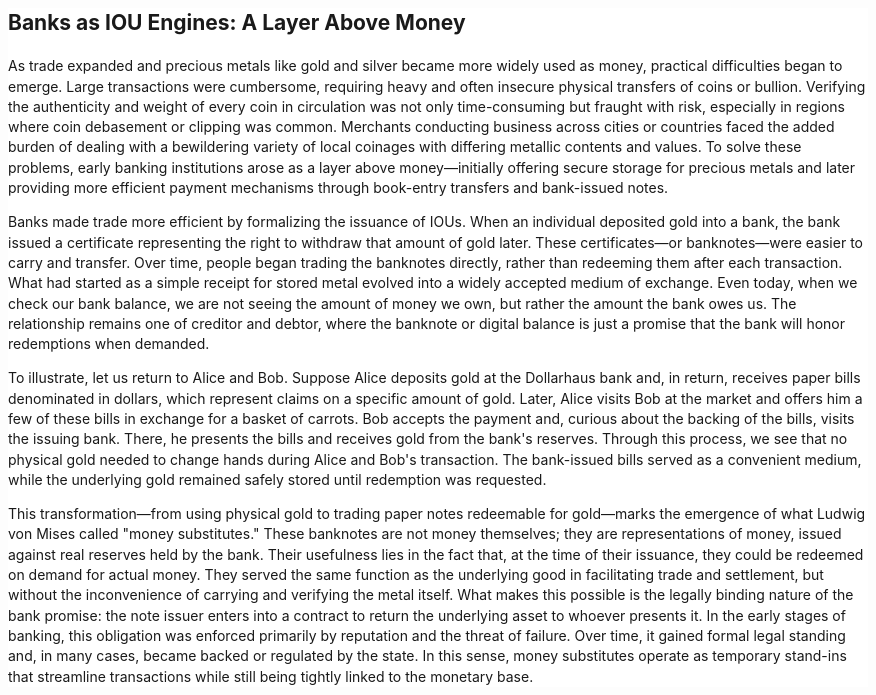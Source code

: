 ## Banks as IOU Engines: A Layer Above Money

As trade expanded and precious metals like gold and silver became more widely used as money, practical difficulties began to emerge.
Large transactions were cumbersome, requiring heavy and often insecure physical transfers of coins or bullion.
Verifying the authenticity and weight of every coin in circulation was not only time-consuming but fraught with risk, especially in regions where coin debasement or clipping was common.
Merchants conducting business across cities or countries faced the added burden of dealing with a bewildering variety of local coinages with differing metallic contents and values.
To solve these problems, early banking institutions arose as a layer above money—initially offering secure storage for precious metals and later providing more efficient payment mechanisms through book-entry transfers and bank-issued notes​.

Banks made trade more efficient by formalizing the issuance of IOUs.
When an individual deposited gold into a bank, the bank issued a certificate representing the right to withdraw that amount of gold later.
These certificates—or banknotes—were easier to carry and transfer.
Over time, people began trading the banknotes directly, rather than redeeming them after each transaction.
What had started as a simple receipt for stored metal evolved into a widely accepted medium of exchange.
Even today, when we check our bank balance, we are not seeing the amount of money we own, but rather the amount the bank owes us.
The relationship remains one of creditor and debtor, where the banknote or digital balance is just a promise that the bank will honor redemptions when demanded.

To illustrate, let us return to Alice and Bob.
Suppose Alice deposits gold at the Dollarhaus bank and, in return, receives paper bills denominated in dollars, which represent claims on a specific amount of gold.
Later, Alice visits Bob at the market and offers him a few of these bills in exchange for a basket of carrots.
Bob accepts the payment and, curious about the backing of the bills, visits the issuing bank.
There, he presents the bills and receives gold from the bank's reserves.
Through this process, we see that no physical gold needed to change hands during Alice and Bob's transaction.
The bank-issued bills served as a convenient medium, while the underlying gold remained safely stored until redemption was requested.

This transformation—from using physical gold to trading paper notes redeemable for gold—marks the emergence of what Ludwig von Mises called "money substitutes."
These banknotes are not money themselves;
they are representations of money, issued against real reserves held by the bank.
Their usefulness lies in the fact that, at the time of their issuance, they could be redeemed on demand for actual money.
They served the same function as the underlying good in facilitating trade and settlement, but without the inconvenience of carrying and verifying the metal itself.
What makes this possible is the legally binding nature of the bank promise:
the note issuer enters into a contract to return the underlying asset to whoever presents it.
In the early stages of banking, this obligation was enforced primarily by reputation and the threat of failure.
Over time, it gained formal legal standing and, in many cases, became backed or regulated by the state.
In this sense, money substitutes operate as temporary stand-ins that streamline transactions while still being tightly linked to the monetary base.
